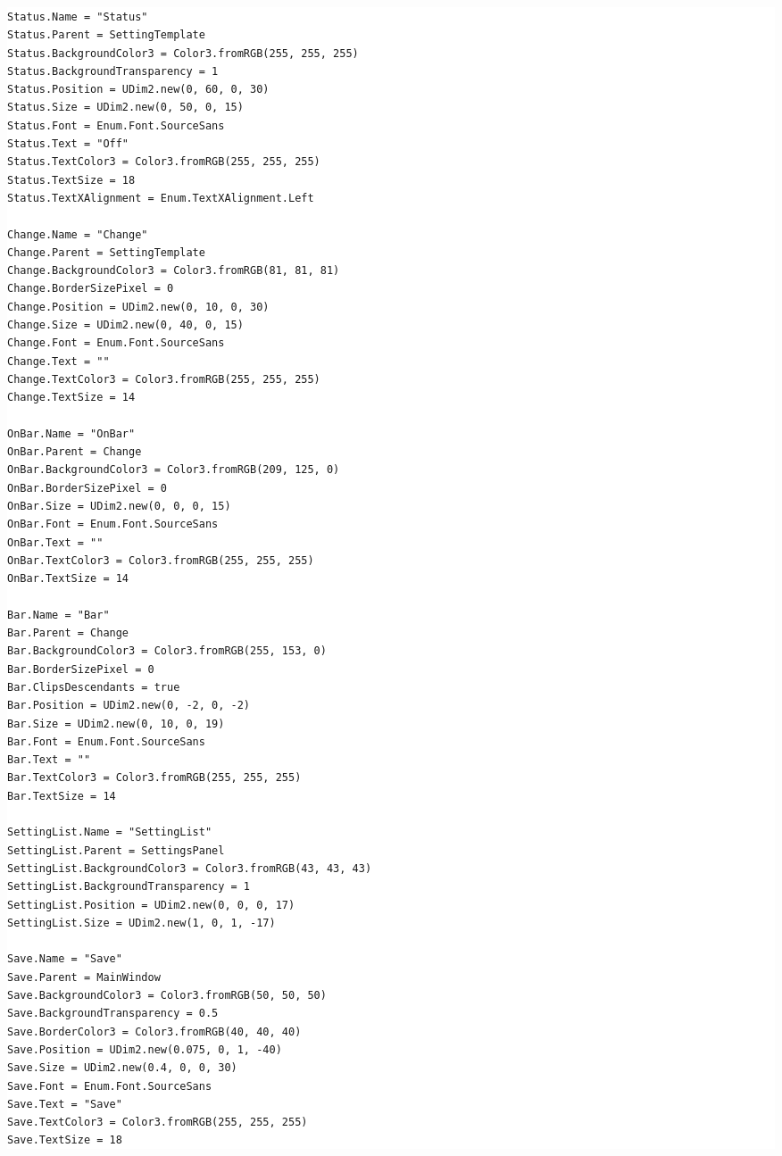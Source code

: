 	Status.Name = "Status"
	Status.Parent = SettingTemplate
	Status.BackgroundColor3 = Color3.fromRGB(255, 255, 255)
	Status.BackgroundTransparency = 1
	Status.Position = UDim2.new(0, 60, 0, 30)
	Status.Size = UDim2.new(0, 50, 0, 15)
	Status.Font = Enum.Font.SourceSans
	Status.Text = "Off"
	Status.TextColor3 = Color3.fromRGB(255, 255, 255)
	Status.TextSize = 18
	Status.TextXAlignment = Enum.TextXAlignment.Left

	Change.Name = "Change"
	Change.Parent = SettingTemplate
	Change.BackgroundColor3 = Color3.fromRGB(81, 81, 81)
	Change.BorderSizePixel = 0
	Change.Position = UDim2.new(0, 10, 0, 30)
	Change.Size = UDim2.new(0, 40, 0, 15)
	Change.Font = Enum.Font.SourceSans
	Change.Text = ""
	Change.TextColor3 = Color3.fromRGB(255, 255, 255)
	Change.TextSize = 14

	OnBar.Name = "OnBar"
	OnBar.Parent = Change
	OnBar.BackgroundColor3 = Color3.fromRGB(209, 125, 0)
	OnBar.BorderSizePixel = 0
	OnBar.Size = UDim2.new(0, 0, 0, 15)
	OnBar.Font = Enum.Font.SourceSans
	OnBar.Text = ""
	OnBar.TextColor3 = Color3.fromRGB(255, 255, 255)
	OnBar.TextSize = 14

	Bar.Name = "Bar"
	Bar.Parent = Change
	Bar.BackgroundColor3 = Color3.fromRGB(255, 153, 0)
	Bar.BorderSizePixel = 0
	Bar.ClipsDescendants = true
	Bar.Position = UDim2.new(0, -2, 0, -2)
	Bar.Size = UDim2.new(0, 10, 0, 19)
	Bar.Font = Enum.Font.SourceSans
	Bar.Text = ""
	Bar.TextColor3 = Color3.fromRGB(255, 255, 255)
	Bar.TextSize = 14

	SettingList.Name = "SettingList"
	SettingList.Parent = SettingsPanel
	SettingList.BackgroundColor3 = Color3.fromRGB(43, 43, 43)
	SettingList.BackgroundTransparency = 1
	SettingList.Position = UDim2.new(0, 0, 0, 17)
	SettingList.Size = UDim2.new(1, 0, 1, -17)

	Save.Name = "Save"
	Save.Parent = MainWindow
	Save.BackgroundColor3 = Color3.fromRGB(50, 50, 50)
	Save.BackgroundTransparency = 0.5
	Save.BorderColor3 = Color3.fromRGB(40, 40, 40)
	Save.Position = UDim2.new(0.075, 0, 1, -40)
	Save.Size = UDim2.new(0.4, 0, 0, 30)
	Save.Font = Enum.Font.SourceSans
	Save.Text = "Save"
	Save.TextColor3 = Color3.fromRGB(255, 255, 255)
	Save.TextSize = 18
